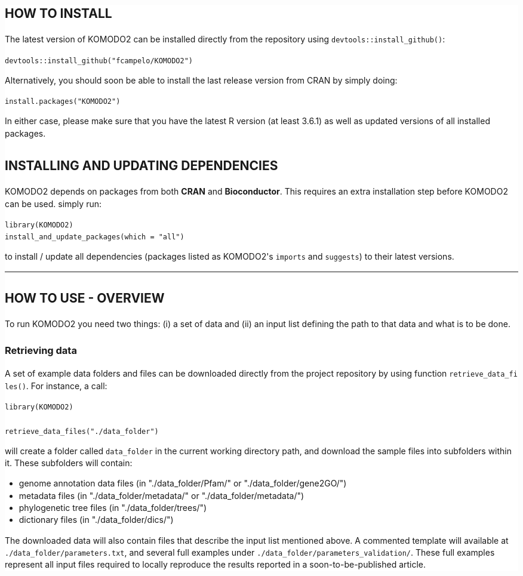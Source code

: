 ## HOW TO INSTALL
The latest version of KOMODO2 can be installed directly from the repository using `devtools::install_github()`:

```
devtools::install_github("fcampelo/KOMODO2")
```

Alternatively, you should soon be able to install the last release version from CRAN by simply doing:

```
install.packages("KOMODO2")
```

In either case, please make sure that you have the latest R version (at least 3.6.1) as well as updated versions of all installed packages.

## INSTALLING AND UPDATING DEPENDENCIES
KOMODO2 depends on packages from both **CRAN** and **Bioconductor**. This requires an extra installation step before KOMODO2 can be used. simply run:

```
library(KOMODO2)
install_and_update_packages(which = "all")
```

to install / update all dependencies (packages listed as KOMODO2's `imports` and `suggests`) to their latest versions.

---
## HOW TO USE - OVERVIEW

To run KOMODO2 you need two things: (i) a set of data and (ii) an input list 
defining the path to that data and what is to be done. 

### Retrieving data
A set of example data folders and files can be downloaded directly from the project repository by using function `retrieve_data_files()`. For instance, a call:

```
library(KOMODO2)

retrieve_data_files("./data_folder")
```

will create a folder called `data_folder` in the current working directory path, and download the sample files into subfolders within it. These subfolders will contain:

- genome annotation data files (in "./data_folder/Pfam/" or "./data_folder/gene2GO/")
- metadata files (in "./data_folder/metadata/" or "./data_folder/metadata/")
- phylogenetic tree files (in "./data_folder/trees/")
- dictionary files (in "./data_folder/dics/")

The downloaded data will also contain files that describe the input list mentioned above. A commented template will available at `./data_folder/parameters.txt`, and several full examples under `./data_folder/parameters_validation/`. These full examples represent all input files required to locally reproduce the results reported in a soon-to-be-published article. 
